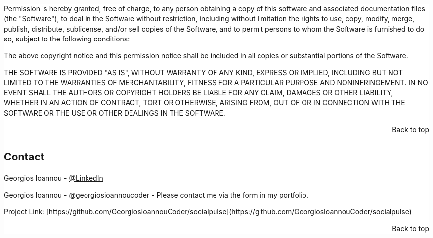 Permission is hereby granted, free of charge, to any person obtaining a copy
of this software and associated documentation files (the "Software"), to deal
in the Software without restriction, including without limitation the rights
to use, copy, modify, merge, publish, distribute, sublicense, and/or sell
copies of the Software, and to permit persons to whom the Software is
furnished to do so, subject to the following conditions:

The above copyright notice and this permission notice shall be included in all
copies or substantial portions of the Software.

THE SOFTWARE IS PROVIDED "AS IS", WITHOUT WARRANTY OF ANY KIND, EXPRESS OR
IMPLIED, INCLUDING BUT NOT LIMITED TO THE WARRANTIES OF MERCHANTABILITY,
FITNESS FOR A PARTICULAR PURPOSE AND NONINFRINGEMENT. IN NO EVENT SHALL THE
AUTHORS OR COPYRIGHT HOLDERS BE LIABLE FOR ANY CLAIM, DAMAGES OR OTHER
LIABILITY, WHETHER IN AN ACTION OF CONTRACT, TORT OR OTHERWISE, ARISING FROM,
OUT OF OR IN CONNECTION WITH THE SOFTWARE OR THE USE OR OTHER DEALINGS IN THE
SOFTWARE.

<p align="right"><a href="#readme-top">Back to top</a></p>

## Contact

Georgios Ioannou - [@LinkedIn](https://linkedin.com/in/georgiosioannoucoder)

Georgios Ioannou - [@georgiosioannoucoder](https://georgiosioannoucoder.github.io/) - Please contact me via the form in my portfolio.

Project Link: [https://github.com/GeorgiosIoannouCoder/socialpulse](https://github.com/GeorgiosIoannouCoder/socialpulse)

<p align="right"><a href="#readme-top">Back to top</a></p>

[contributors-shield]: https://img.shields.io/github/contributors/GeorgiosIoannouCoder/socialpulse.svg?style=for-the-badge
[contributors-url]: https://github.com/GeorgiosIoannouCoder/socialpulse/graphs/contributors

[forks-shield]: https://img.shields.io/github/forks/GeorgiosIoannouCoder/socialpulse.svg?style=for-the-badge
[forks-url]: https://github.com/GeorgiosIoannouCoder/socialpulse/network/members

[stars-shield]: https://img.shields.io/github/stars/GeorgiosIoannouCoder/socialpulse.svg?style=for-the-badge
[stars-url]: https://github.com/GeorgiosIoannouCoder/socialpulse/stargazers

[issues-shield]: https://img.shields.io/github/issues/GeorgiosIoannouCoder/socialpulse.svg?style=for-the-badge
[issues-url]: https://github.com/GeorgiosIoannouCoder/socialpulse/issues

[license-shield]: https://img.shields.io/github/license/GeorgiosIoannouCoder/socialpulse.svg?style=for-the-badge
[license-url]: https://github.com/GeorgiosIoannouCoder/socialpulse/blob/master/LICENSE

[linkedin-shield]: https://img.shields.io/badge/-LinkedIn-black.svg?style=for-the-badge&logo=linkedin&colorB=0077B5
[linkedin-url]: https://linkedin.com/in/georgiosioannoucoder

[github-shield]: https://img.shields.io/badge/-GitHub-black.svg?style=for-the-badge&logo=github&colorB=000
[github-url]: https://github.com/GeorgiosIoannouCoder/

[Figma]: https://img.shields.io/badge/figma-a259ff?style=for-the-badge&logo=figma&logoColor=1abcfe
[Figma-url]: https://www.figma.com/

[Postman]: https://img.shields.io/badge/postman-000000?style=for-the-badge&logo=postman&logoColor=orange
[Postman-url]: https://www.postman.com/

[MongoDB]: https://img.shields.io/badge/mongodb-001e2b?style=for-the-badge&logo=mongodb&logoColor=00ed64
[MongoDB-url]: https://www.mongodb.com/

[Node.js]: https://img.shields.io/badge/node.js-303030?style=for-the-badge&logo=nodedotjs&logoColor=3c873a
[Node-url]: https://nodejs.org/en

[Express.js]: https://img.shields.io/badge/express.js-000000?style=for-the-badge&logo=express&logoColor=ffffff
[Express-url]: https://expressjs.com/

[JWT]: https://img.shields.io/badge/JWT-black?style=for-the-badge&logo=JSON%20web%20tokens
[JWT-url]: https://jwt.io/

[JavaScript]: https://img.shields.io/badge/javascript-323330?style=for-the-badge&logo=javascript&logoColor=f0db4f
[JavaScript-url]: https://www.javascript.com/

[HTML]: https://img.shields.io/badge/html-e34c26?style=for-the-badge&logo=html5&logoColor=ffffff
[HTML-url]: https://developer.mozilla.org/en-US/docs/Web/HTML

[CSS]: https://img.shields.io/badge/css-ffffff?style=for-the-badge&logo=css3&logoColor=264de4
[CSS-url]: https://developer.mozilla.org/en-US/docs/Web/CSS

[React]: https://img.shields.io/badge/React-20232A?style=for-the-badge&logo=react&logoColor=61DAFB
[React-url]: https://react.dev/

[Next.js]: https://img.shields.io/badge/next.js-000000?style=for-the-badge&logo=next.js&logoColor=ffffff
[Next-url]: https://nextjs.org/

[SemanticUI]: https://img.shields.io/badge/semantic%20ui%20react-000000?style=for-the-badge&logo=semanticuireact&logoColor=#008080
[SemanticUI-url]: https://react.semantic-ui.com/

[SocketIO]: https://img.shields.io/badge/socket.io-000000?style=for-the-badge&logo=socket.io&logoColor=ffffff
[SocketIO-url]: https://socket.io/

[SendGrid]: https://img.shields.io/badge/sendgrid-1A82E2?style=for-the-badge&logo=sendgrid&logoColor=1A82E2
[SendGrid-url]: https://sendgrid.com/

[Nodemailer]: https://img.shields.io/badge/nodemailer-000000?style=for-the-badge&logo=nodemailer&logoColor=07b6d5
[Nodemailer-url]: https://nodemailer.com/about/

[Cloudinary]: https://img.shields.io/badge/cloudinary-000000?style=for-the-badge&logo=cloudinary&logoColor=07b6d5
[Cloudinary-url]: https://cloudinary.com/

[Git]: https://img.shields.io/badge/git-000000?style=for-the-badge&logo=git&logoColor=orange
[Git-url]: https://git-scm.com/

[Heroku]: https://img.shields.io/badge/heroku-6762A6?style=for-the-badge&logo=heroku&logoColor=ffffff
[Heroku-url]: https://www.heroku.com/
